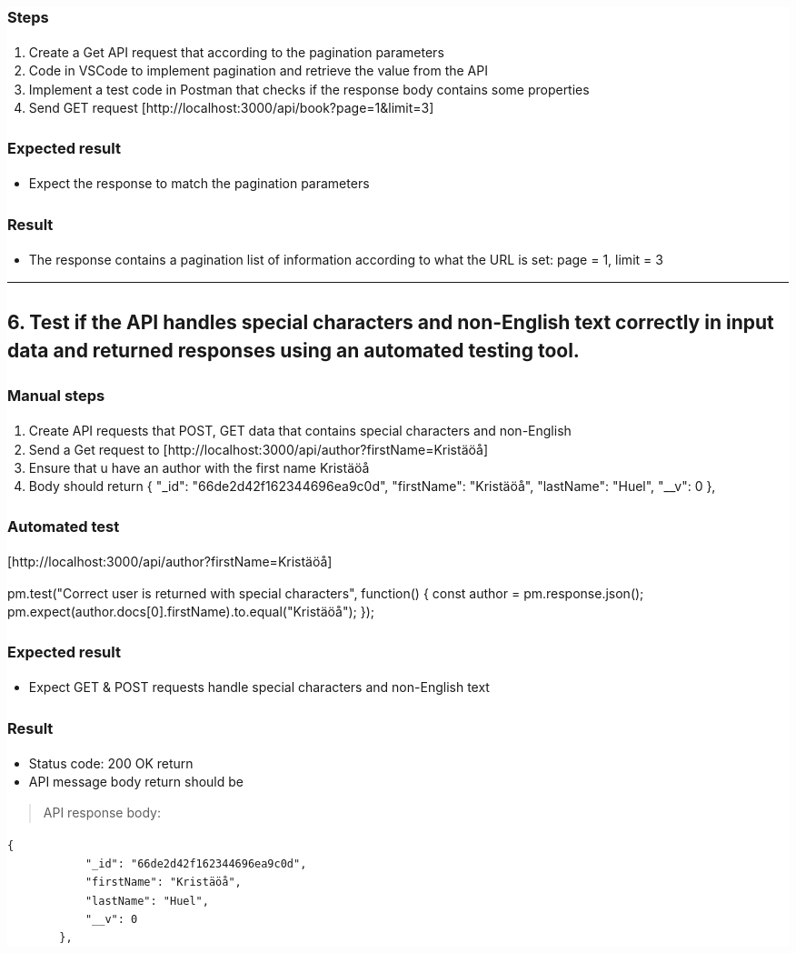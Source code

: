 ### Steps
1. Create a Get API request that according to the pagination parameters
2. Code in VSCode to implement pagination and retrieve the value from the API
3. Implement a test code in Postman that checks if the response body contains some properties
4. Send GET request [http://localhost:3000/api/book?page=1&limit=3]

### Expected result
- Expect the response to match the pagination parameters

### Result
- The response contains a pagination list of information according to what the URL is set: page = 1, limit = 3 

----------------------------------------------------------------------------------------------------------------

## 6. Test if the API handles special characters and non-English text correctly in input data and returned responses using an automated testing tool.

### Manual steps
1.  Create API requests that POST, GET data that contains special characters and non-English
2.  Send a Get request to [http://localhost:3000/api/author?firstName=Kristäöå]
3.  Ensure that u have an author with the first name Kristäöå
4.  Body should return 
{
            "_id": "66de2d42f162344696ea9c0d",
            "firstName": "Kristäöå",
            "lastName": "Huel",
            "__v": 0
        },

### Automated test 

[http://localhost:3000/api/author?firstName=Kristäöå]

pm.test("Correct user is returned with special characters", function() {
    const author = pm.response.json();
     pm.expect(author.docs[0].firstName).to.equal("Kristäöå");
});


### Expected result
- Expect GET & POST requests handle special characters and non-English text

### Result
- Status code: 200 OK return 
- API message body return should be 
>API response body:
```
{
            "_id": "66de2d42f162344696ea9c0d",
            "firstName": "Kristäöå",
            "lastName": "Huel",
            "__v": 0
        },
```
